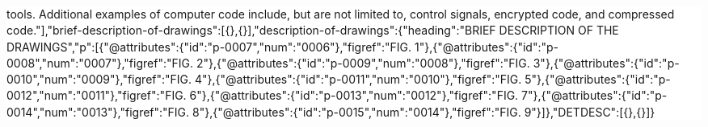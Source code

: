 tools. Additional examples of computer code include, but are not limited to, control signals, encrypted code, and compressed code."],"brief-description-of-drawings":[{},{}],"description-of-drawings":{"heading":"BRIEF DESCRIPTION OF THE DRAWINGS","p":[{"@attributes":{"id":"p-0007","num":"0006"},"figref":"FIG. 1"},{"@attributes":{"id":"p-0008","num":"0007"},"figref":"FIG. 2"},{"@attributes":{"id":"p-0009","num":"0008"},"figref":"FIG. 3"},{"@attributes":{"id":"p-0010","num":"0009"},"figref":"FIG. 4"},{"@attributes":{"id":"p-0011","num":"0010"},"figref":"FIG. 5"},{"@attributes":{"id":"p-0012","num":"0011"},"figref":"FIG. 6"},{"@attributes":{"id":"p-0013","num":"0012"},"figref":"FIG. 7"},{"@attributes":{"id":"p-0014","num":"0013"},"figref":"FIG. 8"},{"@attributes":{"id":"p-0015","num":"0014"},"figref":"FIG. 9"}]},"DETDESC":[{},{}]}

